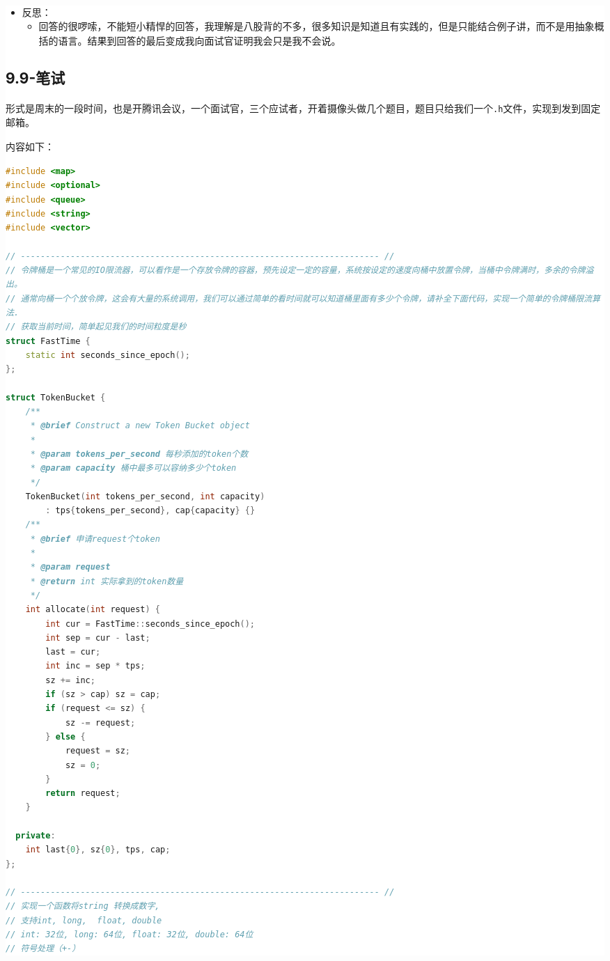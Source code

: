 
+ 反思：
	+ 回答的很啰嗦，不能短小精悍的回答，我理解是八股背的不多，很多知识是知道且有实践的，但是只能结合例子讲，而不是用抽象概括的语言。结果到回答的最后变成我向面试官证明我会只是我不会说。

## 9.9-笔试

形式是周末的一段时间，也是开腾讯会议，一个面试官，三个应试者，开着摄像头做几个题目，题目只给我们一个`.h`文件，实现到发到固定邮箱。

内容如下：

```cpp
#include <map>
#include <optional>
#include <queue>
#include <string>
#include <vector>

// ------------------------------------------------------------------------ //
// 令牌桶是一个常见的IO限流器，可以看作是一个存放令牌的容器，预先设定一定的容量，系统按设定的速度向桶中放置令牌，当桶中令牌满时，多余的令牌溢出。
// 通常向桶一个个放令牌，这会有大量的系统调用，我们可以通过简单的看时间就可以知道桶里面有多少个令牌，请补全下面代码，实现一个简单的令牌桶限流算法.
// 获取当前时间，简单起见我们的时间粒度是秒
struct FastTime {
    static int seconds_since_epoch();
};

struct TokenBucket {
    /**
     * @brief Construct a new Token Bucket object
     *
     * @param tokens_per_second 每秒添加的token个数
     * @param capacity 桶中最多可以容纳多少个token
     */
    TokenBucket(int tokens_per_second, int capacity)
        : tps{tokens_per_second}, cap{capacity} {}
    /**
     * @brief 申请request个token
     *
     * @param request
     * @return int 实际拿到的token数量
     */
    int allocate(int request) {
        int cur = FastTime::seconds_since_epoch();
        int sep = cur - last;
        last = cur;
        int inc = sep * tps;
        sz += inc;
        if (sz > cap) sz = cap;
        if (request <= sz) {
            sz -= request;
        } else {
            request = sz;
            sz = 0;
        }
        return request;
    }

  private:
    int last{0}, sz{0}, tps, cap;
};

// ------------------------------------------------------------------------ //
// 实现一个函数将string 转换成数字,
// 支持int, long,  float, double
// int: 32位, long: 64位, float: 32位, double: 64位
// 符号处理（+-）
```